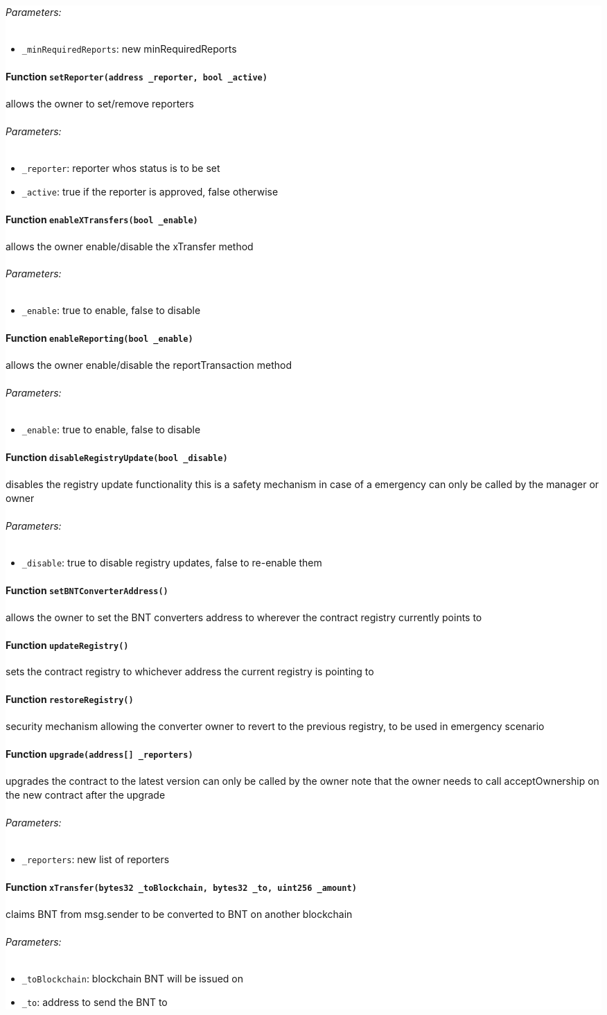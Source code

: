 ###### Parameters:
- `_minRequiredReports`:    new minRequiredReports
#### Function `setReporter(address _reporter, bool _active)`
allows the owner to set/remove reporters

###### Parameters:
- `_reporter`:    reporter whos status is to be set

- `_active`:      true if the reporter is approved, false otherwise
#### Function `enableXTransfers(bool _enable)`
allows the owner enable/disable the xTransfer method

###### Parameters:
- `_enable`:     true to enable, false to disable
#### Function `enableReporting(bool _enable)`
allows the owner enable/disable the reportTransaction method

###### Parameters:
- `_enable`:     true to enable, false to disable
#### Function `disableRegistryUpdate(bool _disable)`
disables the registry update functionality
this is a safety mechanism in case of a emergency
can only be called by the manager or owner

###### Parameters:
- `_disable`:    true to disable registry updates, false to re-enable them
#### Function `setBNTConverterAddress()`
allows the owner to set the BNT converters address to wherever the
contract registry currently points to
#### Function `updateRegistry()`
sets the contract registry to whichever address the current registry is pointing to
#### Function `restoreRegistry()`
security mechanism allowing the converter owner to revert to the previous registry,
to be used in emergency scenario
#### Function `upgrade(address[] _reporters)`
upgrades the contract to the latest version
can only be called by the owner
note that the owner needs to call acceptOwnership on the new contract after the upgrade

###### Parameters:
- `_reporters`:    new list of reporters
#### Function `xTransfer(bytes32 _toBlockchain, bytes32 _to, uint256 _amount)`
claims BNT from msg.sender to be converted to BNT on another blockchain

###### Parameters:
- `_toBlockchain`:    blockchain BNT will be issued on

- `_to`:              address to send the BNT to
